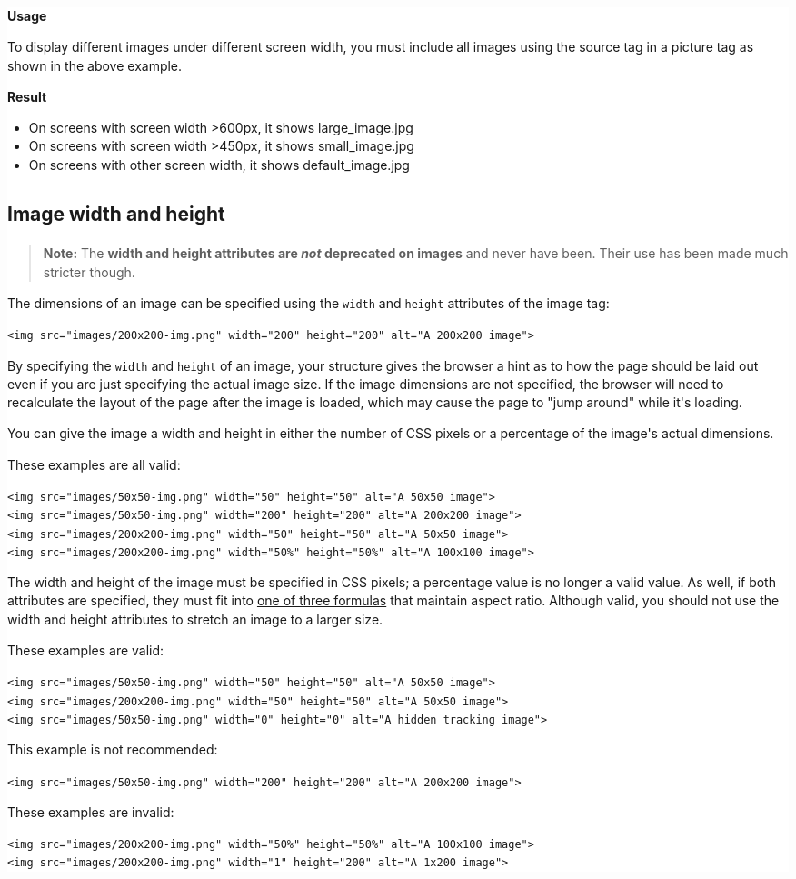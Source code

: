 **Usage**

To display different images under different screen width, you must include all images using the source tag in a picture tag as shown in the above example.

**Result**

- On screens with screen width >600px, it shows large_image.jpg
- On screens with screen width >450px, it shows small_image.jpg
- On screens with other screen width, it shows default_image.jpg

## Image width and height
> **Note:** The **width and height attributes are *not* deprecated on images** and never have been. Their use has been made much stricter though.

The dimensions of an image can be specified using the `width` and `height` attributes of the image tag:

    <img src="images/200x200-img.png" width="200" height="200" alt="A 200x200 image">

By specifying the `width` and `height` of an image, your structure gives the browser a hint as to how the page should be laid out even if you are just specifying the actual image size. If the image dimensions are not specified, the browser will need to recalculate the layout of the page after the image is loaded, which may cause the page to "jump around" while it's loading.



You can give the image a width and height in either the number of CSS pixels or a percentage of the image's actual dimensions.

These examples are all valid:

    <img src="images/50x50-img.png" width="50" height="50" alt="A 50x50 image">
    <img src="images/50x50-img.png" width="200" height="200" alt="A 200x200 image">
    <img src="images/200x200-img.png" width="50" height="50" alt="A 50x50 image">
    <img src="images/200x200-img.png" width="50%" height="50%" alt="A 100x100 image">





The width and height of the image must be specified in CSS pixels; a percentage value is no longer a valid value. As well, if both attributes are specified, they must fit into [one of three formulas](https://www.w3.org/TR/html5/embedded-content-0.html#dimension-attributes) that maintain aspect ratio. Although valid, you should not use the width and height attributes to stretch an image to a larger size.

These examples are valid:

    <img src="images/50x50-img.png" width="50" height="50" alt="A 50x50 image">
    <img src="images/200x200-img.png" width="50" height="50" alt="A 50x50 image">
    <img src="images/50x50-img.png" width="0" height="0" alt="A hidden tracking image">

This example is not recommended:

    <img src="images/50x50-img.png" width="200" height="200" alt="A 200x200 image">

These examples are invalid:

    <img src="images/200x200-img.png" width="50%" height="50%" alt="A 100x100 image">
    <img src="images/200x200-img.png" width="1" height="200" alt="A 1x200 image">



